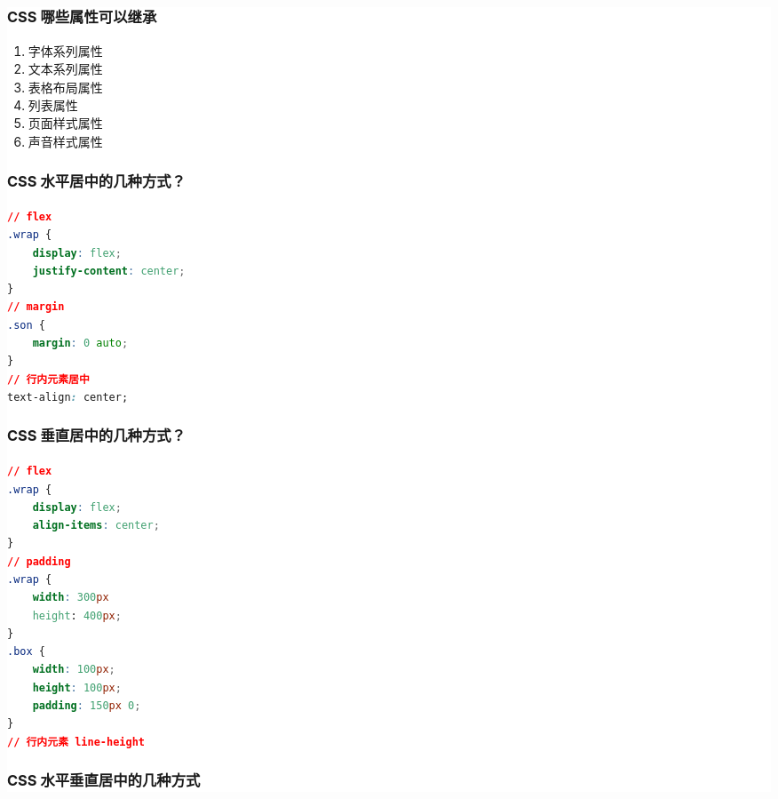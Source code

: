 

### CSS 哪些属性可以继承

1. 字体系列属性
2. 文本系列属性
3. 表格布局属性
4. 列表属性
5. 页面样式属性
6. 声音样式属性



### CSS 水平居中的几种方式？

~~~css
// flex
.wrap {
    display: flex;
    justify-content: center;
}
// margin 
.son {
    margin: 0 auto;
}
// 行内元素居中
text-align: center;
~~~



### CSS 垂直居中的几种方式？

~~~css
// flex 
.wrap {
    display: flex;
    align-items: center;
}
// padding
.wrap {
    width: 300px
    height: 400px;
}
.box {
    width: 100px;
    height: 100px;
    padding: 150px 0;
}
// 行内元素 line-height
~~~





### CSS 水平垂直居中的几种方式
